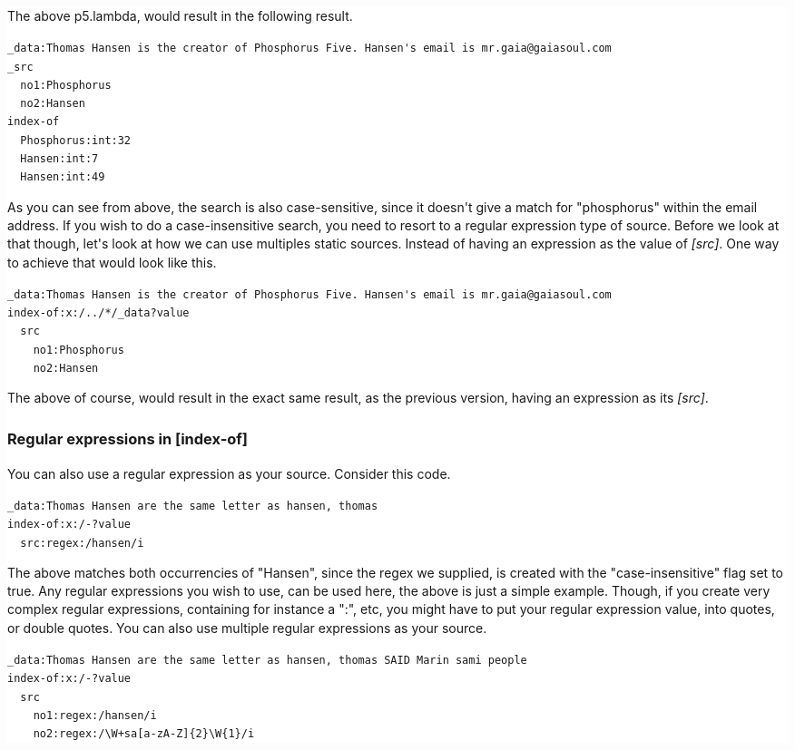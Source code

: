 The above p5.lambda, would result in the following result.

```
_data:Thomas Hansen is the creator of Phosphorus Five. Hansen's email is mr.gaia@gaiasoul.com
_src
  no1:Phosphorus
  no2:Hansen
index-of
  Phosphorus:int:32
  Hansen:int:7
  Hansen:int:49
```

As you can see from above, the search is also case-sensitive, since it doesn't give a match for "phosphorus" within the email address. If
you wish to do a case-insensitive search, you need to resort to a regular expression type of source. Before we look at that though, let's look at how
we can use multiples static sources. Instead of having an expression as the value of *[src]*. One way to achieve that would look like this.

```
_data:Thomas Hansen is the creator of Phosphorus Five. Hansen's email is mr.gaia@gaiasoul.com
index-of:x:/../*/_data?value
  src
    no1:Phosphorus
    no2:Hansen
```

The above of course, would result in the exact same result, as the previous version, having an expression as its *[src]*.

### Regular expressions in [index-of]

You can also use a regular expression as your source. Consider this code.

```
_data:Thomas Hansen are the same letter as hansen, thomas
index-of:x:/-?value
  src:regex:/hansen/i
```

The above matches both occurrencies of "Hansen", since the regex we supplied, is created with the "case-insensitive" flag set to true. Any regular 
expressions you wish to use, can be used here, the above is just a simple example. Though, if you create very complex regular expressions, containing
for instance a ":", etc, you might have to put your regular expression value, into quotes, or double quotes. You can also use multiple regular
expressions as your source.

```
_data:Thomas Hansen are the same letter as hansen, thomas SAID Marin sami people
index-of:x:/-?value
  src
    no1:regex:/hansen/i
    no2:regex:/\W+sa[a-zA-Z]{2}\W{1}/i
```
